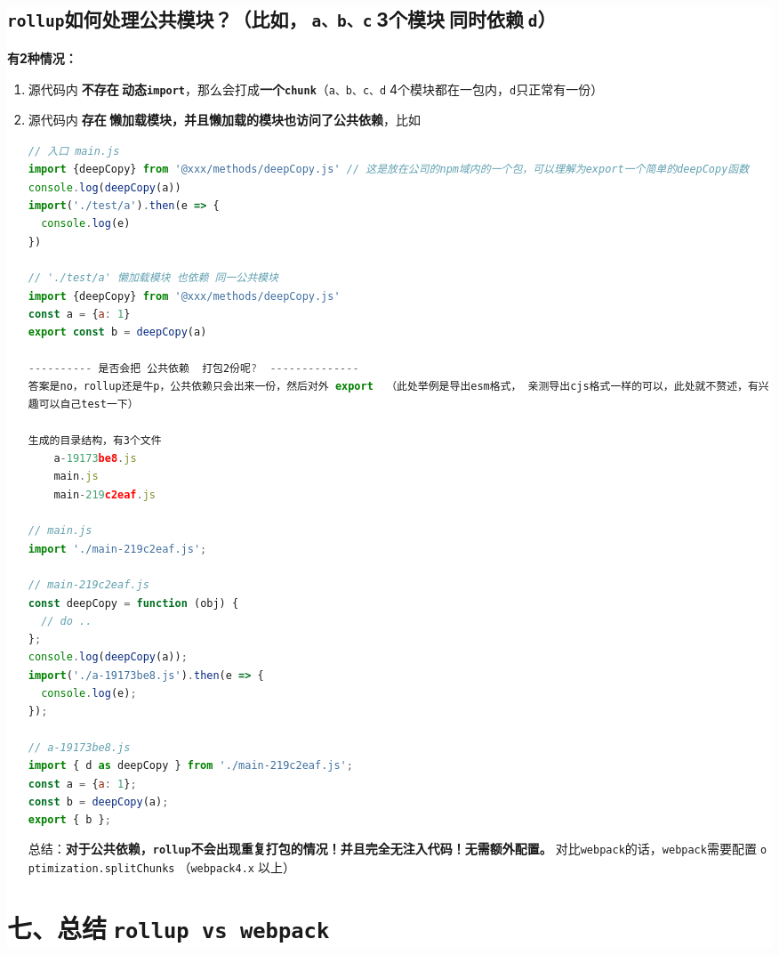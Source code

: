 ## `rollup`如何处理公共模块？（比如， `a、b、c` 3个模块 同时依赖 `d`）

**有2种情况：**

1. 源代码内 **不存在 动态`import`**，那么会打成**一个`chunk`**（`a、b、c、d` 4个模块都在一包内，`d`只正常有一份）

2. 源代码内 **存在 懒加载模块，并且懒加载的模块也访问了公共依赖**，比如

   ```js
   // 入口 main.js
   import {deepCopy} from '@xxx/methods/deepCopy.js' // 这是放在公司的npm域内的一个包，可以理解为export一个简单的deepCopy函数
   console.log(deepCopy(a))
   import('./test/a').then(e => {
     console.log(e)
   })
   
   // './test/a' 懒加载模块 也依赖 同一公共模块
   import {deepCopy} from '@xxx/methods/deepCopy.js'
   const a = {a: 1}
   export const b = deepCopy(a)
   
   ---------- 是否会把 公共依赖  打包2份呢?  --------------
   答案是no，rollup还是牛p，公共依赖只会出来一份，然后对外 export  （此处举例是导出esm格式， 亲测导出cjs格式一样的可以，此处就不赘述，有兴趣可以自己test一下）
   
   生成的目录结构，有3个文件
       a-19173be8.js
       main.js
       main-219c2eaf.js
   
   // main.js
   import './main-219c2eaf.js';
   
   // main-219c2eaf.js
   const deepCopy = function (obj) {
     // do ..
   };
   console.log(deepCopy(a));
   import('./a-19173be8.js').then(e => {
     console.log(e);
   });
   
   // a-19173be8.js
   import { d as deepCopy } from './main-219c2eaf.js';
   const a = {a: 1};
   const b = deepCopy(a);
   export { b };
   ```

   总结：**对于公共依赖，`rollup`不会出现重复打包的情况！并且完全无注入代码！无需额外配置。**  对比`webpack`的话，`webpack`需要配置 `optimization.splitChunks` （`webpack4.x` 以上）

# 七、**总结** `rollup vs webpack`
